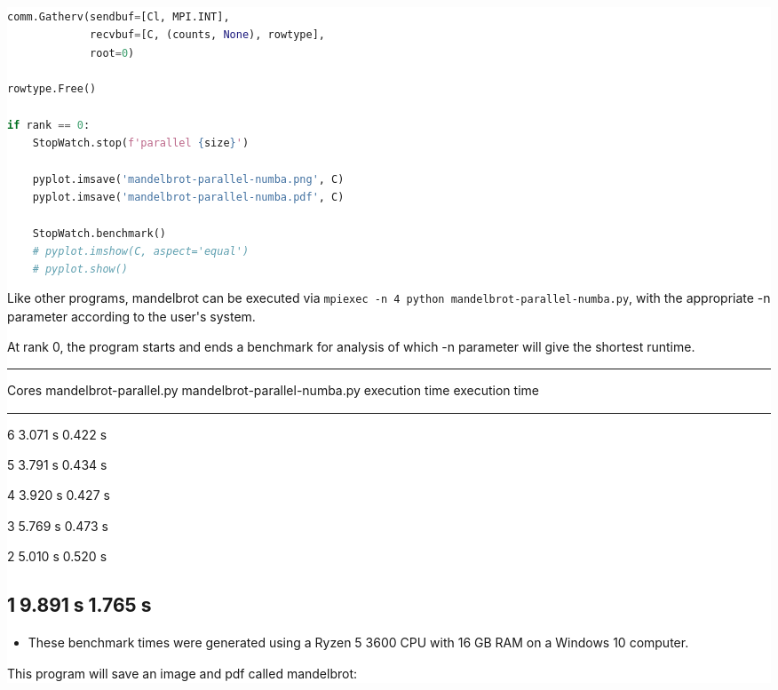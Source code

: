 ``` python
comm.Gatherv(sendbuf=[Cl, MPI.INT],
             recvbuf=[C, (counts, None), rowtype],
             root=0)

rowtype.Free()

if rank == 0:
    StopWatch.stop(f'parallel {size}')

    pyplot.imsave('mandelbrot-parallel-numba.png', C)
    pyplot.imsave('mandelbrot-parallel-numba.pdf', C)

    StopWatch.benchmark()
    # pyplot.imshow(C, aspect='equal')
    # pyplot.show()
```

Like other programs, mandelbrot can be executed via
`mpiexec -n 4 python mandelbrot-parallel-numba.py`, with the appropriate
-n parameter according to the user's system.

At rank 0, the program starts and ends a benchmark for analysis of which
-n parameter will give the shortest runtime.

  ---------------------------------------------------------------------
  Cores   mandelbrot-parallel.py       mandelbrot-parallel-numba.py
          execution time               execution time
  ------- ---------------------------- --------------------------------
  6       3.071 s                      0.422 s

  5       3.791 s                      0.434 s

  4       3.920 s                      0.427 s

  3       5.769 s                      0.473 s

  2       5.010 s                      0.520 s

  1       9.891 s                      1.765 s
  ---------------------------------------------------------------------

-   These benchmark times were generated using a Ryzen 5 3600 CPU with
    16 GB RAM on a Windows 10 computer.

This program will save an image and pdf called mandelbrot:
